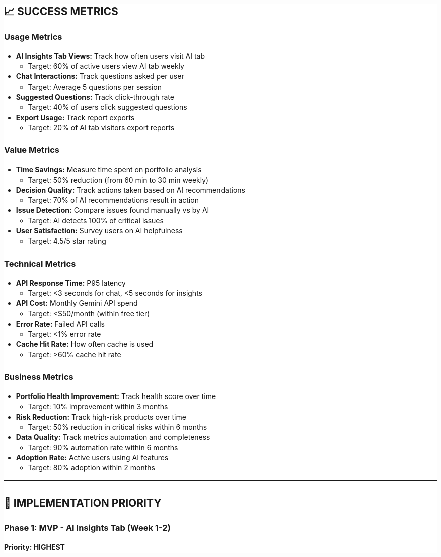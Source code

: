 
## 📈 SUCCESS METRICS

### Usage Metrics
- **AI Insights Tab Views:** Track how often users visit AI tab
  - Target: 60% of active users view AI tab weekly
- **Chat Interactions:** Track questions asked per user
  - Target: Average 5 questions per session
- **Suggested Questions:** Track click-through rate
  - Target: 40% of users click suggested questions
- **Export Usage:** Track report exports
  - Target: 20% of AI tab visitors export reports

### Value Metrics
- **Time Savings:** Measure time spent on portfolio analysis
  - Target: 50% reduction (from 60 min to 30 min weekly)
- **Decision Quality:** Track actions taken based on AI recommendations
  - Target: 70% of AI recommendations result in action
- **Issue Detection:** Compare issues found manually vs by AI
  - Target: AI detects 100% of critical issues
- **User Satisfaction:** Survey users on AI helpfulness
  - Target: 4.5/5 star rating

### Technical Metrics
- **API Response Time:** P95 latency
  - Target: <3 seconds for chat, <5 seconds for insights
- **API Cost:** Monthly Gemini API spend
  - Target: <$50/month (within free tier)
- **Error Rate:** Failed API calls
  - Target: <1% error rate
- **Cache Hit Rate:** How often cache is used
  - Target: >60% cache hit rate

### Business Metrics
- **Portfolio Health Improvement:** Track health score over time
  - Target: 10% improvement within 3 months
- **Risk Reduction:** Track high-risk products over time
  - Target: 50% reduction in critical risks within 6 months
- **Data Quality:** Track metrics automation and completeness
  - Target: 90% automation rate within 6 months
- **Adoption Rate:** Active users using AI features
  - Target: 80% adoption within 2 months

---

## 🎯 IMPLEMENTATION PRIORITY

### Phase 1: MVP - AI Insights Tab (Week 1-2)
**Priority: HIGHEST**
